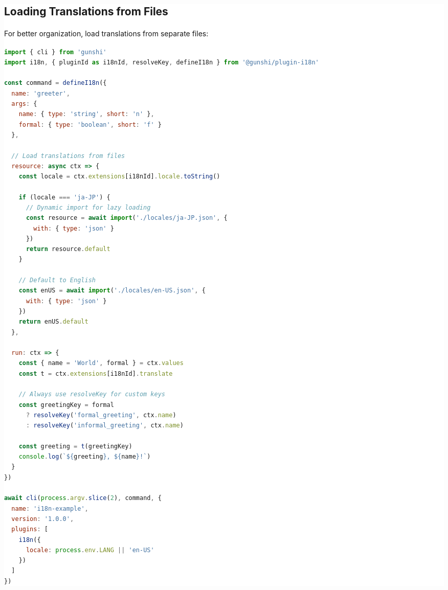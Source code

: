 ## Loading Translations from Files

For better organization, load translations from separate files:

```js
import { cli } from 'gunshi'
import i18n, { pluginId as i18nId, resolveKey, defineI18n } from '@gunshi/plugin-i18n'

const command = defineI18n({
  name: 'greeter',
  args: {
    name: { type: 'string', short: 'n' },
    formal: { type: 'boolean', short: 'f' }
  },

  // Load translations from files
  resource: async ctx => {
    const locale = ctx.extensions[i18nId].locale.toString()

    if (locale === 'ja-JP') {
      // Dynamic import for lazy loading
      const resource = await import('./locales/ja-JP.json', {
        with: { type: 'json' }
      })
      return resource.default
    }

    // Default to English
    const enUS = await import('./locales/en-US.json', {
      with: { type: 'json' }
    })
    return enUS.default
  },

  run: ctx => {
    const { name = 'World', formal } = ctx.values
    const t = ctx.extensions[i18nId].translate

    // Always use resolveKey for custom keys
    const greetingKey = formal
      ? resolveKey('formal_greeting', ctx.name)
      : resolveKey('informal_greeting', ctx.name)

    const greeting = t(greetingKey)
    console.log(`${greeting}, ${name}!`)
  }
})

await cli(process.argv.slice(2), command, {
  name: 'i18n-example',
  version: '1.0.0',
  plugins: [
    i18n({
      locale: process.env.LANG || 'en-US'
    })
  ]
})
```
